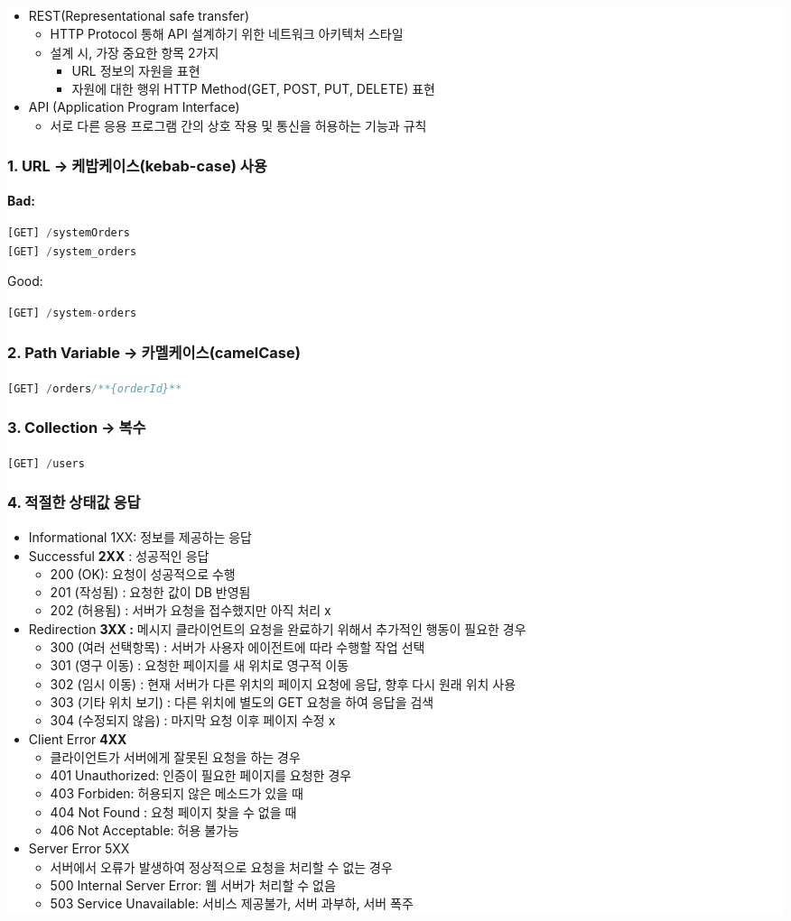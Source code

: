 - REST(Representational safe transfer)
  - HTTP Protocol 통해 API 설계하기 위한 네트워크 아키텍처 스타일
  - 설계 시, 가장 중요한 항목 2가지
    - URL 정보의 자원을 표현
    - 자원에 대한 행위 HTTP Method(GET, POST, PUT, DELETE) 표현
- API (Application Program Interface)
  - 서로 다른 응용 프로그램 간의 상호 작용 및 통신을 허용하는 기능과 규칙
  
### 1. URL → 케밥케이스(kebab-case) 사용

**Bad:**

```jsx
[GET] /systemOrders
[GET] /system_orders
```

Good:

```jsx
[GET] /system-orders
```

### 2. Path Variable → 카멜케이스(camelCase)

```jsx
[GET] /orders/**{orderId}**
```

### 3. Collection → 복수

```jsx
[GET] /users
```

### 4. 적절한 상태값 응답

- Informational 1XX: 정보를 제공하는 응답
- Successful **2XX** : 성공적인 응답
    - 200 (OK): 요청이 성공적으로 수행
    - 201 (작성됨) : 요청한 값이 DB 반영됨
    - 202 (허용됨) : 서버가 요청을 접수했지만 아직 처리 x
- Redirection **3XX :** 메시지 클라이언트의 요청을 완료하기 위해서 추가적인 행동이 필요한 경우
    - 300 (여러 선택항목) : 서버가 사용자 에이전트에 따라 수행할 작업 선택
    - 301 (영구 이동) : 요청한 페이지를 새 위치로 영구적 이동
    - 302 (임시 이동) : 현재 서버가 다른 위치의 페이지 요청에 응답, 향후 다시 원래 위치 사용
    - 303 (기타 위치 보기) : 다른 위치에 별도의 GET 요청을 하여 응답을 검색
    - 304 (수정되지 않음) : 마지막 요청 이후 페이지 수정 x
- Client Error **4XX**
    - 클라이언트가 서버에게 잘못된 요청을 하는 경우
    - 401 Unauthorized: 인증이 필요한 페이지를 요청한 경우
    - 403 Forbiden: 허용되지 않은 메소드가 있을 때
    - 404 Not Found : 요청 페이지 찾을 수 없을 때
    - 406 Not Acceptable: 허용 불가능
- Server Error 5XX
    - 서버에서 오류가 발생하여 정상적으로 요청을 처리할 수 없는 경우
    - 500 Internal Server Error: 웹 서버가 처리할 수 없음
    - 503 Service Unavailable: 서비스 제공불가, 서버 과부하, 서버 폭주
